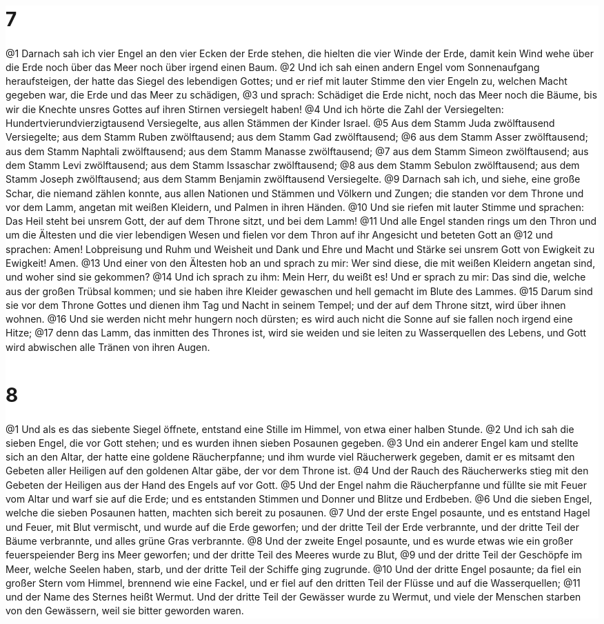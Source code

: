 # 7 
@1 Darnach sah ich vier Engel an den vier Ecken der Erde stehen, die hielten die vier Winde der Erde, damit kein Wind wehe über die Erde noch über das Meer noch über irgend einen Baum. 
@2 Und ich sah einen andern Engel vom Sonnenaufgang heraufsteigen, der hatte das Siegel des lebendigen Gottes; und er rief mit lauter Stimme den vier Engeln zu, welchen Macht gegeben war, die Erde und das Meer zu schädigen, 
@3 und sprach: Schädiget die Erde nicht, noch das Meer noch die Bäume, bis wir die Knechte unsres Gottes auf ihren Stirnen versiegelt haben! 
@4 Und ich hörte die Zahl der Versiegelten: Hundertvierundvierzigtausend Versiegelte, aus allen Stämmen der Kinder Israel. 
@5 Aus dem Stamm Juda zwölftausend Versiegelte; aus dem Stamm Ruben zwölftausend; aus dem Stamm Gad zwölftausend; 
@6 aus dem Stamm Asser zwölftausend; aus dem Stamm Naphtali zwölftausend; aus dem Stamm Manasse zwölftausend; 
@7 aus dem Stamm Simeon zwölftausend; aus dem Stamm Levi zwölftausend; aus dem Stamm Issaschar zwölftausend; 
@8 aus dem Stamm Sebulon zwölftausend; aus dem Stamm Joseph zwölftausend; aus dem Stamm Benjamin zwölftausend Versiegelte. 
@9 Darnach sah ich, und siehe, eine große Schar, die niemand zählen konnte, aus allen Nationen und Stämmen und Völkern und Zungen; die standen vor dem Throne und vor dem Lamm, angetan mit weißen Kleidern, und Palmen in ihren Händen. 
@10 Und sie riefen mit lauter Stimme und sprachen: Das Heil steht bei unsrem Gott, der auf dem Throne sitzt, und bei dem Lamm! 
@11 Und alle Engel standen rings um den Thron und um die Ältesten und die vier lebendigen Wesen und fielen vor dem Thron auf ihr Angesicht und beteten Gott an 
@12 und sprachen: Amen! Lobpreisung und Ruhm und Weisheit und Dank und Ehre und Macht und Stärke sei unsrem Gott von Ewigkeit zu Ewigkeit! Amen. 
@13 Und einer von den Ältesten hob an und sprach zu mir: Wer sind diese, die mit weißen Kleidern angetan sind, und woher sind sie gekommen? 
@14 Und ich sprach zu ihm: Mein Herr, du weißt es! Und er sprach zu mir: Das sind die, welche aus der großen Trübsal kommen; und sie haben ihre Kleider gewaschen und hell gemacht im Blute des Lammes. 
@15 Darum sind sie vor dem Throne Gottes und dienen ihm Tag und Nacht in seinem Tempel; und der auf dem Throne sitzt, wird über ihnen wohnen. 
@16 Und sie werden nicht mehr hungern noch dürsten; es wird auch nicht die Sonne auf sie fallen noch irgend eine Hitze; 
@17 denn das Lamm, das inmitten des Thrones ist, wird sie weiden und sie leiten zu Wasserquellen des Lebens, und Gott wird abwischen alle Tränen von ihren Augen. 

# 8 
@1 Und als es das siebente Siegel öffnete, entstand eine Stille im Himmel, von etwa einer halben Stunde. 
@2 Und ich sah die sieben Engel, die vor Gott stehen; und es wurden ihnen sieben Posaunen gegeben. 
@3 Und ein anderer Engel kam und stellte sich an den Altar, der hatte eine goldene Räucherpfanne; und ihm wurde viel Räucherwerk gegeben, damit er es mitsamt den Gebeten aller Heiligen auf den goldenen Altar gäbe, der vor dem Throne ist. 
@4 Und der Rauch des Räucherwerks stieg mit den Gebeten der Heiligen aus der Hand des Engels auf vor Gott. 
@5 Und der Engel nahm die Räucherpfanne und füllte sie mit Feuer vom Altar und warf sie auf die Erde; und es entstanden Stimmen und Donner und Blitze und Erdbeben. 
@6 Und die sieben Engel, welche die sieben Posaunen hatten, machten sich bereit zu posaunen. 
@7 Und der erste Engel posaunte, und es entstand Hagel und Feuer, mit Blut vermischt, und wurde auf die Erde geworfen; und der dritte Teil der Erde verbrannte, und der dritte Teil der Bäume verbrannte, und alles grüne Gras verbrannte. 
@8 Und der zweite Engel posaunte, und es wurde etwas wie ein großer feuerspeiender Berg ins Meer geworfen; und der dritte Teil des Meeres wurde zu Blut, 
@9 und der dritte Teil der Geschöpfe im Meer, welche Seelen haben, starb, und der dritte Teil der Schiffe ging zugrunde. 
@10 Und der dritte Engel posaunte; da fiel ein großer Stern vom Himmel, brennend wie eine Fackel, und er fiel auf den dritten Teil der Flüsse und auf die Wasserquellen; 
@11 und der Name des Sternes heißt Wermut. Und der dritte Teil der Gewässer wurde zu Wermut, und viele der Menschen starben von den Gewässern, weil sie bitter geworden waren. 